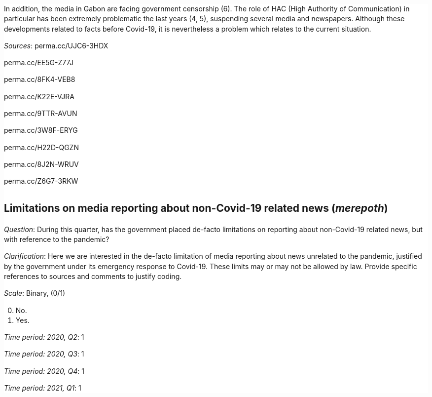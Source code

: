 In addition, the media in Gabon are facing government censorship (6). The role of HAC (High Authority of Communication) in particular has been extremely problematic the last years (4, 5), suspending several media and newspapers. Although these developments related to facts before Covid-19, it is nevertheless a problem which relates to the current situation. 

*Sources*:
 perma.cc/UJC6-3HDX


perma.cc/EE5G-Z77J


perma.cc/8FK4-VEB8


perma.cc/K22E-VJRA


perma.cc/9TTR-AVUN


perma.cc/3W8F-ERYG


perma.cc/H22D-QGZN


perma.cc/8J2N-WRUV


perma.cc/Z6G7-3RKW





## Limitations on media reporting about non-Covid-19 related news (*merepoth*) 

*Question*: During this quarter,  has the government placed de-facto limitations on reporting about non-Covid-19 related news, but with reference to the pandemic?

 

*Clarification*: Here we are interested in the de-facto limitation of media reporting about news unrelated to the pandemic, justified by the government under its emergency response to Covid-19. These limits may or may not be allowed by law. Provide specific references to sources and comments to justify coding. 

 

*Scale*: Binary, (0/1) 

 0. No. 
 1. Yes.

 
*Time period: 2020, Q2*: 1

 
*Time period: 2020, Q3*: 1

 
*Time period: 2020, Q4*: 1

 
*Time period: 2021, Q1*: 1
